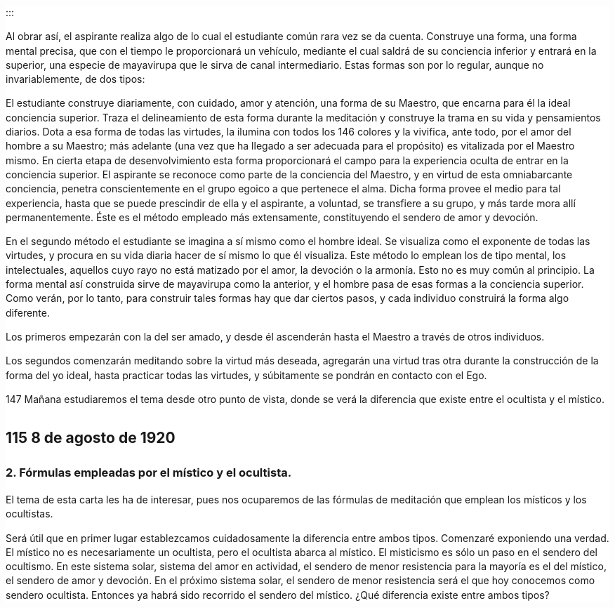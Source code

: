 :::

Al obrar así, el aspirante realiza algo de lo cual el estudiante común rara vez se da cuenta. Construye una forma, una forma mental precisa, que con el tiempo le proporcionará un vehículo, mediante el cual saldrá de su conciencia inferior y entrará en la superior, una especie de mayavirupa que le sirva de canal intermediario. Estas formas son por lo regular, aunque no invariablemente, de dos tipos:

El estudiante construye diariamente, con cuidado, amor y atención, una forma de su Maestro, que encarna para él la ideal conciencia superior. Traza el delineamiento de esta forma durante la meditación y construye la trama en su vida y pensamientos diarios. Dota a esa forma de todas las virtudes, la ilumina con todos los <pin lang="en">146</pin> colores y la vivifica, ante todo, por el amor del hombre a su Maestro; más adelante (una vez que ha llegado a ser adecuada para el propósito) es vitalizada por el Maestro mismo. En cierta etapa de desenvolvimiento esta forma proporcionará el campo para la experiencia oculta de entrar en la conciencia superior. El aspirante se reconoce como parte de la conciencia del Maestro, y en virtud de esta omniabarcante conciencia, penetra conscientemente en el grupo egoico a que pertenece el alma. Dicha forma provee el medio para tal experiencia, hasta que se puede prescindir de ella y el aspirante, a voluntad, se transfiere a su grupo, y más tarde mora allí permanentemente. Éste es el método empleado más extensamente, constituyendo el sendero de amor y devoción.

En el segundo método el estudiante se imagina a sí mismo como el hombre ideal. Se visualiza como el exponente de todas las virtudes, y procura en su vida diaria hacer de sí mismo lo que él visualiza. Este método lo emplean los de tipo mental, los intelectuales, aquellos cuyo rayo no está matizado por el amor, la devoción o la armonía. Esto no es muy común al principio. La forma mental así construida sirve de mayavirupa como la anterior, y el hombre pasa de esas formas a la conciencia superior. Como verán, por lo tanto, para construir tales formas hay que dar ciertos pasos, y cada individuo construirá la forma algo diferente.

Los primeros empezarán con la del ser amado, y desde él ascenderán hasta el Maestro a través de otros individuos.

Los segundos comenzarán meditando sobre la virtud más deseada, agregarán una virtud tras otra durante la construcción de la forma del yo ideal, hasta practicar todas las virtudes, y súbitamente se pondrán en contacto con el Ego.

<p>
<pin lang="en">147</pin> Mañana estudiaremos el tema desde otro punto de vista, donde se verá la diferencia que existe entre el ocultista y el místico.
</p>

## <pin lang="es">115</pin> 8 de agosto de 1920

### 2. Fórmulas empleadas por el místico y el ocultista.

El tema de esta carta les ha de interesar, pues nos ocuparemos de las fórmulas de meditación que emplean los místicos y los ocultistas.

Será útil que en primer lugar establezcamos cuidadosamente la diferencia entre ambos tipos. Comenzaré exponiendo una verdad. El místico no es necesariamente un ocultista, pero el ocultista abarca al místico. El misticismo es sólo un paso en el sendero del ocultismo. En este sistema solar, sistema del amor en actividad, el sendero de menor resistencia para la mayoría es el del místico, el sendero de amor y devoción. En el próximo sistema solar, el sendero de menor resistencia será el que hoy conocemos como sendero ocultista. Entonces ya habrá sido recorrido el sendero del místico. ¿Qué diferencia existe entre ambos tipos?
